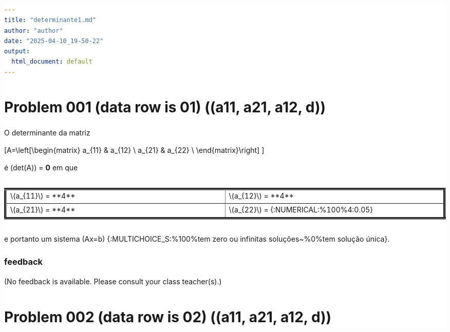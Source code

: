 ```yaml
---
title: "determinante1.md"
author: "author"
date: "2025-04-10_19-50-22"
output:
  html_document: default
---
```



# Problem 001 (data row is 01) ((a11, a21, a12, d))

O determinante da matriz

\[A=\left[\begin{matrix}
a_{11} & a_{12} \\
a_{21} & a_{22} \\
\end{matrix}\right]
\]

é \(det(A)\) = **0** em que

<table style="border-collapse: collapse; width: 100%; display: inline-table; border: 10" border="5" >
    <colgroup>
      <col style="width: 50%">
      <col style="width: 50%;">
    </colgroup>
    <tbody>
      <tr>
        <td>\(a_{11}\) = **4**</td>
        <td>\(a_{12}\) = **4**</td>
      </tr>
      <tr>
        <td>\(a_{21}\) = **4**</td>
        <td>\(a_{22}\) = {:NUMERICAL:%100%4:0.05}</td>
      </tr>
    </tbody>
  </table>

  e portanto um sistema \(Ax=b\) {:MULTICHOICE_S:%100%tem zero ou infinitas soluções\~%0%tem solução única}.





### feedback


(No feedback is available. Please consult your class teacher(s).)




# Problem 002 (data row is 02) ((a11, a21, a12, d))
